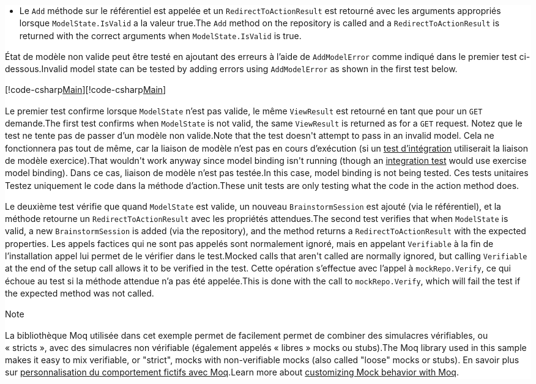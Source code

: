 * <span data-ttu-id="4dddd-146">Le `Add` méthode sur le référentiel est appelée et un `RedirectToActionResult` est retourné avec les arguments appropriés lorsque `ModelState.IsValid` a la valeur true.</span><span class="sxs-lookup"><span data-stu-id="4dddd-146">The `Add` method on the repository is called and a `RedirectToActionResult` is returned with the correct arguments when `ModelState.IsValid` is true.</span></span>

<span data-ttu-id="4dddd-147">État de modèle non valide peut être testé en ajoutant des erreurs à l’aide de `AddModelError` comme indiqué dans le premier test ci-dessous.</span><span class="sxs-lookup"><span data-stu-id="4dddd-147">Invalid model state can be tested by adding errors using `AddModelError` as shown in the first test below.</span></span>

<span data-ttu-id="4dddd-148">[!code-csharp[Main](testing/sample/TestingControllersSample/tests/TestingControllersSample.Tests/UnitTests/HomeControllerTests.cs?highlight=8,15-16,37-39&range=35-75)]</span><span class="sxs-lookup"><span data-stu-id="4dddd-148">[!code-csharp[Main](testing/sample/TestingControllersSample/tests/TestingControllersSample.Tests/UnitTests/HomeControllerTests.cs?highlight=8,15-16,37-39&range=35-75)]</span></span>

<span data-ttu-id="4dddd-149">Le premier test confirme lorsque `ModelState` n’est pas valide, le même `ViewResult` est retourné en tant que pour un `GET` demande.</span><span class="sxs-lookup"><span data-stu-id="4dddd-149">The first test confirms when `ModelState` is not valid, the same `ViewResult` is returned as for a `GET` request.</span></span> <span data-ttu-id="4dddd-150">Notez que le test ne tente pas de passer d’un modèle non valide.</span><span class="sxs-lookup"><span data-stu-id="4dddd-150">Note that the test doesn't attempt to pass in an invalid model.</span></span> <span data-ttu-id="4dddd-151">Cela ne fonctionnera pas tout de même, car la liaison de modèle n’est pas en cours d’exécution (si un [test d’intégration](xref:mvc/controllers/testing#integration-testing) utiliserait la liaison de modèle exercice).</span><span class="sxs-lookup"><span data-stu-id="4dddd-151">That wouldn't work anyway since model binding isn't running (though an [integration test](xref:mvc/controllers/testing#integration-testing) would use exercise model binding).</span></span> <span data-ttu-id="4dddd-152">Dans ce cas, liaison de modèle n’est pas testée.</span><span class="sxs-lookup"><span data-stu-id="4dddd-152">In this case, model binding is not being tested.</span></span> <span data-ttu-id="4dddd-153">Ces tests unitaires Testez uniquement le code dans la méthode d’action.</span><span class="sxs-lookup"><span data-stu-id="4dddd-153">These unit tests are only testing what the code in the action method does.</span></span>

<span data-ttu-id="4dddd-154">Le deuxième test vérifie que quand `ModelState` est valide, un nouveau `BrainstormSession` est ajouté (via le référentiel), et la méthode retourne un `RedirectToActionResult` avec les propriétés attendues.</span><span class="sxs-lookup"><span data-stu-id="4dddd-154">The second test verifies that when `ModelState` is valid, a new `BrainstormSession` is added (via the repository), and the method returns a `RedirectToActionResult` with the expected properties.</span></span> <span data-ttu-id="4dddd-155">Les appels factices qui ne sont pas appelés sont normalement ignoré, mais en appelant `Verifiable` à la fin de l’installation appel lui permet de le vérifier dans le test.</span><span class="sxs-lookup"><span data-stu-id="4dddd-155">Mocked calls that aren't called are normally ignored, but calling `Verifiable` at the end of the setup call allows it to be verified in the test.</span></span> <span data-ttu-id="4dddd-156">Cette opération s’effectue avec l’appel à `mockRepo.Verify`, ce qui échoue au test si la méthode attendue n’a pas été appelée.</span><span class="sxs-lookup"><span data-stu-id="4dddd-156">This is done with the call to `mockRepo.Verify`, which will fail the test if the expected method was not called.</span></span>

> [!NOTE]
> <span data-ttu-id="4dddd-157">La bibliothèque Moq utilisée dans cet exemple permet de facilement permet de combiner des simulacres vérifiables, ou « stricts », avec des simulacres non vérifiable (également appelés « libres » mocks ou stubs).</span><span class="sxs-lookup"><span data-stu-id="4dddd-157">The Moq library used in this sample makes it easy to mix verifiable, or "strict", mocks with non-verifiable mocks (also called "loose" mocks or stubs).</span></span> <span data-ttu-id="4dddd-158">En savoir plus sur [personnalisation du comportement fictifs avec Moq](https://github.com/Moq/moq4/wiki/Quickstart#customizing-mock-behavior).</span><span class="sxs-lookup"><span data-stu-id="4dddd-158">Learn more about [customizing Mock behavior with Moq](https://github.com/Moq/moq4/wiki/Quickstart#customizing-mock-behavior).</span></span>
